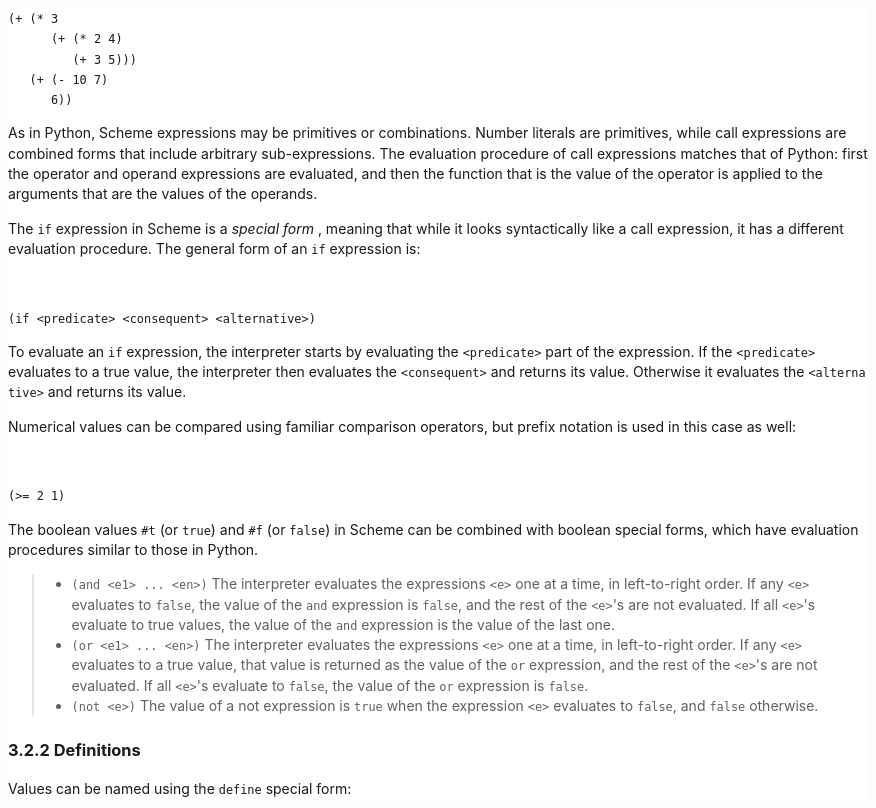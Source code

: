     (+ (* 3
          (+ (* 2 4)
             (+ 3 5)))
       (+ (- 10 7)
          6))


As in Python, Scheme expressions may be primitives or combinations. Number
literals are primitives, while call expressions are combined forms that
include arbitrary sub-expressions. The evaluation procedure of call
expressions matches that of Python: first the operator and operand expressions
are evaluated, and then the function that is the value of the operator is
applied to the arguments that are the values of the operands.

The `if` expression in Scheme is a _special form_ , meaning that while it
looks syntactically like a call expression, it has a different evaluation
procedure. The general form of an `if` expression is:


​    

    (if <predicate> <consequent> <alternative>)


To evaluate an `if` expression, the interpreter starts by evaluating the
`<predicate>` part of the expression. If the `<predicate>` evaluates to a true
value, the interpreter then evaluates the `<consequent>` and returns its
value. Otherwise it evaluates the `<alternative>` and returns its value.

Numerical values can be compared using familiar comparison operators, but
prefix notation is used in this case as well:


​    

    (>= 2 1)


The boolean values `#t` (or `true`) and `#f` (or `false`) in Scheme can be
combined with boolean special forms, which have evaluation procedures similar
to those in Python.

>   * `(and <e1> ... <en>)` The interpreter evaluates the expressions `<e>`
>     one at a time, in left-to-right order. If any `<e>` evaluates to `false`,
>     the value of the `and` expression is `false`, and the rest of the `<e>`'s
>     are not evaluated. If all `<e>`'s evaluate to true values, the value of the
>     `and` expression is the value of the last one.
>   * `(or <e1> ... <en>)` The interpreter evaluates the expressions `<e>` one
>     at a time, in left-to-right order. If any `<e>` evaluates to a true value,
>     that value is returned as the value of the `or` expression, and the rest of
>     the `<e>`'s are not evaluated. If all `<e>`'s evaluate to `false`, the value
>     of the `or` expression is `false`.
>   * `(not <e>)` The value of a not expression is `true` when the expression
>     `<e>` evaluates to `false`, and `false` otherwise.

### 3.2.2 Definitions

Values can be named using the `define` special form:
